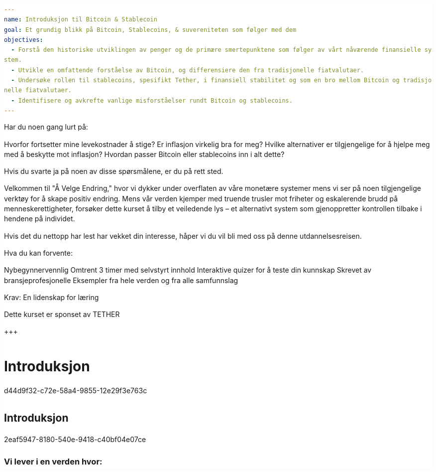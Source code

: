 ```yaml
---
name: Introduksjon til Bitcoin & Stablecoin
goal: Et grundig blikk på Bitcoin, Stablecoins, & suvereniteten som følger med dem
objectives:
  - Forstå den historiske utviklingen av penger og de primære smertepunktene som følger av vårt nåværende finansielle system.
  - Utvikle en omfattende forståelse av Bitcoin, og differensiere den fra tradisjonelle fiatvalutaer.
  - Undersøke rollen til stablecoins, spesifikt Tether, i finansiell stabilitet og som en bro mellom Bitcoin og tradisjonelle fiatvalutaer.
  - Identifisere og avkrefte vanlige misforståelser rundt Bitcoin og stablecoins.
---
```


Har du noen gang lurt på:

Hvorfor fortsetter mine levekostnader å stige?
Er inflasjon virkelig bra for meg?
Hvilke alternativer er tilgjengelige for å hjelpe meg med å beskytte mot inflasjon?
Hvordan passer Bitcoin eller stablecoins inn i alt dette?

Hvis du svarte ja på noen av disse spørsmålene, er du på rett sted.

Velkommen til "Å Velge Endring," hvor vi dykker under overflaten av våre monetære systemer mens vi ser på noen tilgjengelige verktøy for å skape positiv endring. Mens vår verden kjemper med truende trusler mot friheter og eskalerende brudd på menneskerettigheter, forsøker dette kurset å tilby et veiledende lys – et alternativt system som gjenoppretter kontrollen tilbake i hendene på individet.

Hvis det du nettopp har lest har vekket din interesse, håper vi du vil bli med oss på denne utdannelsesreisen.

Hva du kan forvente:

Nybegynnervennlig
Omtrent 3 timer med selvstyrt innhold
Interaktive quizer for å teste din kunnskap
Skrevet av bransjeprofesjonelle
Eksempler fra hele verden og fra alle samfunnslag

Krav: En lidenskap for læring

Dette kurset er sponset av TETHER

+++

# Introduksjon

<partId>d44d9f32-c72e-58a4-9855-12e29f3e763c</partId>

## Introduksjon

<chapterId>2eaf5947-8180-540e-9418-c40bf04e07ce</chapterId>

### Vi lever i en verden hvor:
